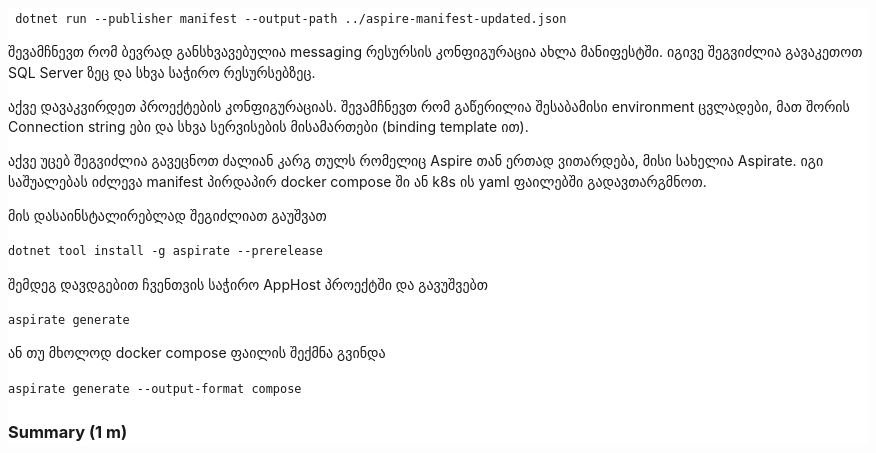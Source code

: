 ```shell
 dotnet run --publisher manifest --output-path ../aspire-manifest-updated.json
```

შევამჩნევთ რომ ბევრად განსხვავებულია messaging რესურსის კონფიგურაცია ახლა მანიფესტში. იგივე შეგვიძლია გავაკეთოთ SQL Server ზეც
და სხვა საჭირო რესურსებზეც.

აქვე დავაკვირდეთ პროექტების კონფიგურაციას. შევამჩნევთ რომ გაწერილია შესაბამისი environment ცვლადები, მათ შორის
Connection string ები და სხვა სერვისების მისამართები (binding template ით).

აქვე უცებ შეგვიძლია გავეცნოთ ძალიან კარგ თულს რომელიც Aspire თან ერთად ვითარდება, მისი სახელია Aspirate. 
იგი საშუალებას იძლევა manifest პირდაპირ docker compose ში ან k8s ის yaml ფაილებში გადავთარგმნოთ.

მის დასაინსტალირებლად შეგიძლიათ გაუშვათ 

```shell
dotnet tool install -g aspirate --prerelease
```

შემდეგ დავდგებით ჩვენთვის საჭირო AppHost პროექტში და გავუშვებთ 

```shell
aspirate generate
```

ან თუ მხოლოდ docker compose ფაილის შექმნა გვინდა 

```shell
aspirate generate --output-format compose
```

### Summary (1 m)